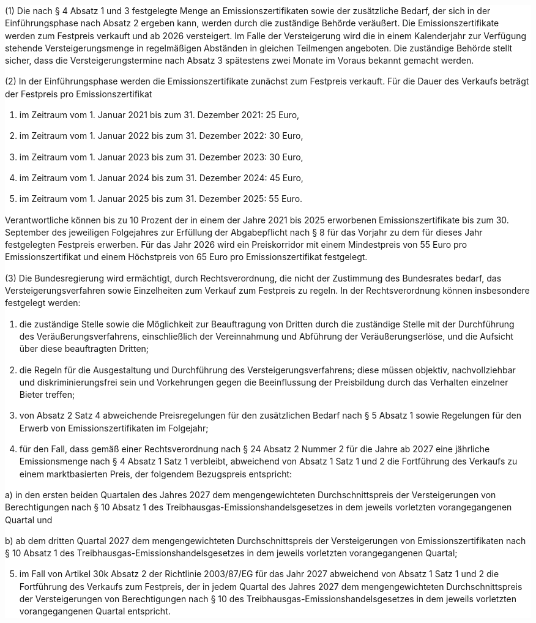 (1) Die nach § 4 Absatz 1 und 3 festgelegte Menge an Emissionszertifikaten sowie der zusätzliche Bedarf, der sich in der Einführungsphase nach Absatz 2 ergeben kann, werden durch die zuständige Behörde veräußert. Die Emissionszertifikate werden zum Festpreis verkauft und ab 2026 versteigert. Im Falle der Versteigerung wird die in einem Kalenderjahr zur Verfügung stehende Versteigerungsmenge in regelmäßigen Abständen in gleichen Teilmengen angeboten. Die zuständige Behörde stellt sicher, dass die Versteigerungstermine nach Absatz 3 spätestens zwei Monate im Voraus bekannt gemacht werden.

(2) In der Einführungsphase werden die Emissionszertifikate zunächst zum Festpreis verkauft. Für die Dauer des Verkaufs beträgt der Festpreis pro Emissionszertifikat

1. im Zeitraum vom 1. Januar 2021 bis zum 31. Dezember 2021: 25 Euro,

2. im Zeitraum vom 1. Januar 2022 bis zum 31. Dezember 2022: 30 Euro,

3. im Zeitraum vom 1. Januar 2023 bis zum 31. Dezember 2023: 30 Euro,

4. im Zeitraum vom 1. Januar 2024 bis zum 31. Dezember 2024: 45 Euro,

5. im Zeitraum vom 1. Januar 2025 bis zum 31. Dezember 2025: 55 Euro.

Verantwortliche können bis zu 10 Prozent der in einem der Jahre 2021 bis 2025 erworbenen Emissionszertifikate bis zum 30. September des jeweiligen Folgejahres zur Erfüllung der Abgabepflicht nach § 8 für das Vorjahr zu dem für dieses Jahr festgelegten Festpreis erwerben. Für das Jahr 2026 wird ein Preiskorridor mit einem Mindestpreis von 55 Euro pro Emissionszertifikat und einem Höchstpreis von 65 Euro pro Emissionszertifikat festgelegt.

(3) Die Bundesregierung wird ermächtigt, durch Rechtsverordnung, die nicht der Zustimmung des Bundesrates bedarf, das Versteigerungsverfahren sowie Einzelheiten zum Verkauf zum Festpreis zu regeln. In der Rechtsverordnung können insbesondere festgelegt werden:

1. die zuständige Stelle sowie die Möglichkeit zur Beauftragung von Dritten durch die zuständige Stelle mit der Durchführung des Veräußerungsverfahrens, einschließlich der Vereinnahmung und Abführung der Veräußerungserlöse, und die Aufsicht über diese beauftragten Dritten;

2. die Regeln für die Ausgestaltung und Durchführung des Versteigerungsverfahrens; diese müssen objektiv, nachvollziehbar und diskriminierungsfrei sein und Vorkehrungen gegen die Beeinflussung der Preisbildung durch das Verhalten einzelner Bieter treffen;

3. von Absatz 2 Satz 4 abweichende Preisregelungen für den zusätzlichen Bedarf nach § 5 Absatz 1 sowie Regelungen für den Erwerb von Emissionszertifikaten im Folgejahr;

4. für den Fall, dass gemäß einer Rechtsverordnung nach § 24 Absatz 2 Nummer 2 für die Jahre ab 2027 eine jährliche Emissionsmenge nach § 4 Absatz 1 Satz 1 verbleibt, abweichend von Absatz 1 Satz 1 und 2 die Fortführung des Verkaufs zu einem marktbasierten Preis, der folgendem Bezugspreis entspricht:

a) in den ersten beiden Quartalen des Jahres 2027 dem mengengewichteten Durchschnittspreis der Versteigerungen von Berechtigungen nach § 10 Absatz 1 des Treibhausgas-Emissionshandelsgesetzes in dem jeweils vorletzten vorangegangenen Quartal und

b) ab dem dritten Quartal 2027 dem mengengewichteten Durchschnittspreis der Versteigerungen von Emissionszertifikaten nach § 10 Absatz 1 des Treibhausgas-Emissionshandelsgesetzes in dem jeweils vorletzten vorangegangenen Quartal;

5. im Fall von Artikel 30k Absatz 2 der Richtlinie 2003/87/EG für das Jahr 2027 abweichend von Absatz 1 Satz 1 und 2 die Fortführung des Verkaufs zum Festpreis, der in jedem Quartal des Jahres 2027 dem mengengewichteten Durchschnittspreis der Versteigerungen von Berechtigungen nach § 10 des Treibhausgas-Emissionshandelsgesetzes in dem jeweils vorletzten vorangegangenen Quartal entspricht.
